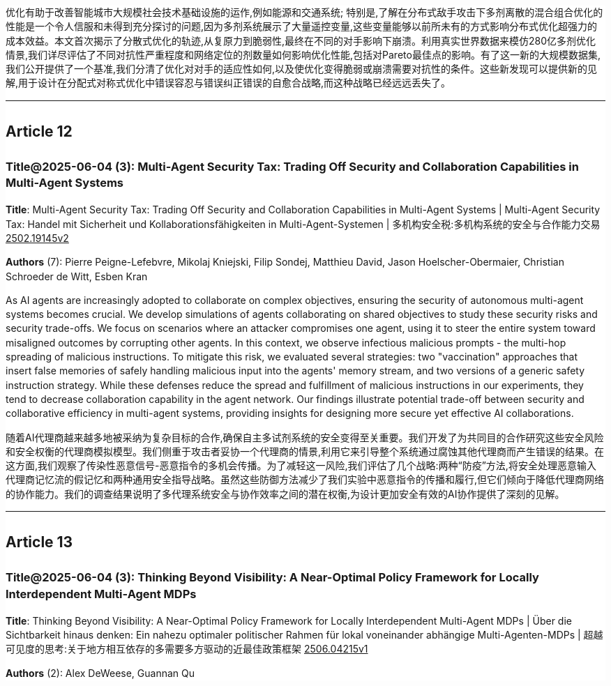 优化有助于改善智能城市大规模社会技术基础设施的运作,例如能源和交通系统; 特别是,了解在分布式敌手攻击下多剂离散的混合组合优化的性能是一个令人信服和未得到充分探讨的问题,因为多剂系统展示了大量遥控变量,这些变量能够以前所未有的方式影响分布式优化超强力的成本效益。本文首次揭示了分散式优化的轨迹,从复原力到脆弱性,最终在不同的对手影响下崩溃。利用真实世界数据来模仿280亿多剂优化情景,我们详尽评估了不同对抗性严重程度和网络定位的剂数量如何影响优化性能,包括对Pareto最佳点的影响。有了这一新的大规模数据集,我们公开提供了一个基准,我们分清了优化对对手的适应性如何,以及使优化变得脆弱或崩溃需要对抗性的条件。这些新发现可以提供新的见解,用于设计在分配式对称式优化中错误容忍与错误纠正错误的自愈合战略,而这种战略已经远远丢失了。

---

## Article 12
### Title@2025-06-04 (3): Multi-Agent Security Tax: Trading Off Security and Collaboration   Capabilities in Multi-Agent Systems

**Title**: Multi-Agent Security Tax: Trading Off Security and Collaboration   Capabilities in Multi-Agent Systems | Multi-Agent Security Tax: Handel mit Sicherheit und Kollaborationsfähigkeiten in Multi-Agent-Systemen | 多机构安全税:多机构系统的安全与合作能力交易 [2502.19145v2](http://arxiv.org/abs/2502.19145v2)

**Authors** (7): Pierre Peigne-Lefebvre, Mikolaj Kniejski, Filip Sondej, Matthieu David, Jason Hoelscher-Obermaier, Christian Schroeder de Witt, Esben Kran

As AI agents are increasingly adopted to collaborate on complex objectives, ensuring the security of autonomous multi-agent systems becomes crucial. We develop simulations of agents collaborating on shared objectives to study these security risks and security trade-offs. We focus on scenarios where an attacker compromises one agent, using it to steer the entire system toward misaligned outcomes by corrupting other agents. In this context, we observe infectious malicious prompts - the multi-hop spreading of malicious instructions. To mitigate this risk, we evaluated several strategies: two "vaccination" approaches that insert false memories of safely handling malicious input into the agents' memory stream, and two versions of a generic safety instruction strategy. While these defenses reduce the spread and fulfillment of malicious instructions in our experiments, they tend to decrease collaboration capability in the agent network. Our findings illustrate potential trade-off between security and collaborative efficiency in multi-agent systems, providing insights for designing more secure yet effective AI collaborations.

随着AI代理商越来越多地被采纳为复杂目标的合作,确保自主多试剂系统的安全变得至关重要。我们开发了为共同目的合作研究这些安全风险和安全权衡的代理商模拟模型。我们侧重于攻击者妥协一个代理商的情景,利用它来引导整个系统通过腐蚀其他代理商而产生错误的结果。在这方面,我们观察了传染性恶意信号-恶意指令的多机会传播。为了减轻这一风险,我们评估了几个战略:两种“防疫”方法,将安全处理恶意输入代理商记忆流的假记忆和两种通用安全指导战略。虽然这些防御方法减少了我们实验中恶意指令的传播和履行,但它们倾向于降低代理商网络的协作能力。我们的调查结果说明了多代理系统安全与协作效率之间的潜在权衡,为设计更加安全有效的AI协作提供了深刻的见解。

---

## Article 13
### Title@2025-06-04 (3): Thinking Beyond Visibility: A Near-Optimal Policy Framework for Locally   Interdependent Multi-Agent MDPs

**Title**: Thinking Beyond Visibility: A Near-Optimal Policy Framework for Locally   Interdependent Multi-Agent MDPs | Über die Sichtbarkeit hinaus denken: Ein nahezu optimaler politischer Rahmen für lokal voneinander abhängige Multi-Agenten-MDPs | 超越可见度的思考:关于地方相互依存的多需要多方驱动的近最佳政策框架 [2506.04215v1](http://arxiv.org/abs/2506.04215v1)

**Authors** (2): Alex DeWeese, Guannan Qu
